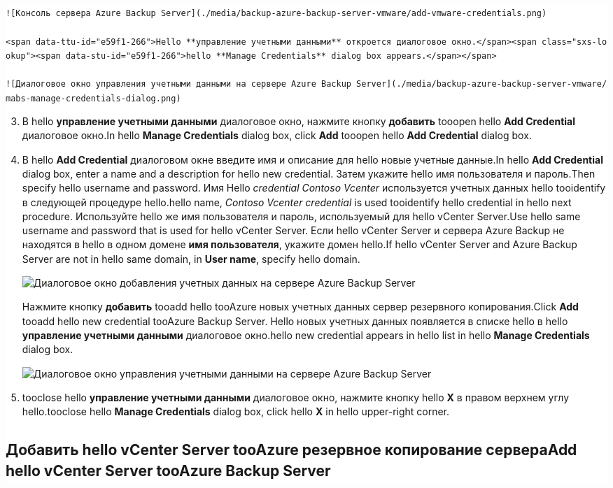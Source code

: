     ![Консоль сервера Azure Backup Server](./media/backup-azure-backup-server-vmware/add-vmware-credentials.png)

    <span data-ttu-id="e59f1-266">Hello **управление учетными данными** откроется диалоговое окно.</span><span class="sxs-lookup"><span data-stu-id="e59f1-266">hello **Manage Credentials** dialog box appears.</span></span>

    ![Диалоговое окно управления учетными данными на сервере Azure Backup Server](./media/backup-azure-backup-server-vmware/mabs-manage-credentials-dialog.png)

3. <span data-ttu-id="e59f1-268">В hello **управление учетными данными** диалоговое окно, нажмите кнопку **добавить** tooopen hello **Add Credential** диалоговое окно.</span><span class="sxs-lookup"><span data-stu-id="e59f1-268">In hello **Manage Credentials** dialog box, click **Add** tooopen hello **Add Credential** dialog box.</span></span>

4. <span data-ttu-id="e59f1-269">В hello **Add Credential** диалоговом окне введите имя и описание для hello новые учетные данные.</span><span class="sxs-lookup"><span data-stu-id="e59f1-269">In hello **Add Credential** dialog box, enter a name and a description for hello new credential.</span></span> <span data-ttu-id="e59f1-270">Затем укажите hello имя пользователя и пароль.</span><span class="sxs-lookup"><span data-stu-id="e59f1-270">Then specify hello username and password.</span></span> <span data-ttu-id="e59f1-271">Имя Hello *credential Contoso Vcenter* используется учетных данных hello tooidentify в следующей процедуре hello.</span><span class="sxs-lookup"><span data-stu-id="e59f1-271">hello name, *Contoso Vcenter credential* is used tooidentify hello credential in hello next procedure.</span></span> <span data-ttu-id="e59f1-272">Используйте hello же имя пользователя и пароль, используемый для hello vCenter Server.</span><span class="sxs-lookup"><span data-stu-id="e59f1-272">Use hello same username and password that is used for hello vCenter Server.</span></span> <span data-ttu-id="e59f1-273">Если hello vCenter Server и сервера Azure Backup не находятся в hello в одном домене **имя пользователя**, укажите домен hello.</span><span class="sxs-lookup"><span data-stu-id="e59f1-273">If hello vCenter Server and Azure Backup Server are not in hello same domain, in **User name**, specify hello domain.</span></span>

    ![Диалоговое окно добавления учетных данных на сервере Azure Backup Server](./media/backup-azure-backup-server-vmware/mabs-add-credential-dialog2.png)

    <span data-ttu-id="e59f1-275">Нажмите кнопку **добавить** tooadd hello tooAzure новых учетных данных сервер резервного копирования.</span><span class="sxs-lookup"><span data-stu-id="e59f1-275">Click **Add** tooadd hello new credential tooAzure Backup Server.</span></span> <span data-ttu-id="e59f1-276">Hello новых учетных данных появляется в списке hello в hello **управление учетными данными** диалоговое окно.</span><span class="sxs-lookup"><span data-stu-id="e59f1-276">hello new credential appears in hello list in hello **Manage Credentials** dialog box.</span></span>
    
    ![Диалоговое окно управления учетными данными на сервере Azure Backup Server](./media/backup-azure-backup-server-vmware/new-list-of-mabs-creds.png)

5. <span data-ttu-id="e59f1-278">tooclose hello **управление учетными данными** диалоговое окно, нажмите кнопку hello **X** в правом верхнем углу hello.</span><span class="sxs-lookup"><span data-stu-id="e59f1-278">tooclose hello **Manage Credentials** dialog box, click hello **X** in hello upper-right corner.</span></span>


## <a name="add-hello-vcenter-server-tooazure-backup-server"></a><span data-ttu-id="e59f1-279">Добавить hello vCenter Server tooAzure резервное копирование сервера</span><span class="sxs-lookup"><span data-stu-id="e59f1-279">Add hello vCenter Server tooAzure Backup Server</span></span>
